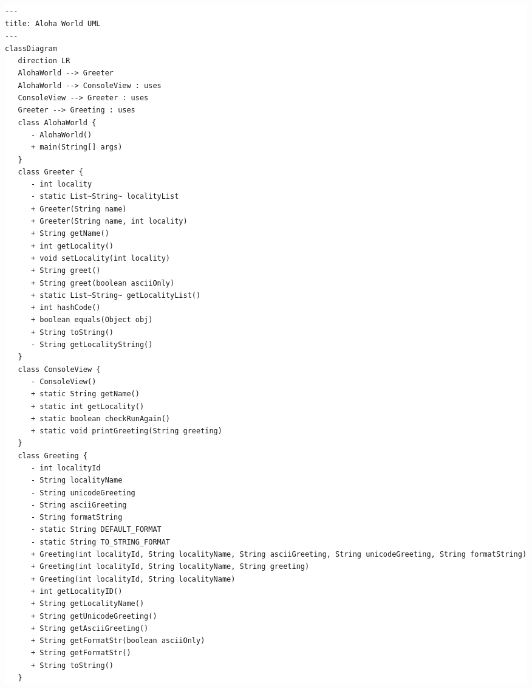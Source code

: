 ```mermaid
---
title: Aloha World UML
---
classDiagram
   direction LR
   AlohaWorld --> Greeter
   AlohaWorld --> ConsoleView : uses
   ConsoleView --> Greeter : uses
   Greeter --> Greeting : uses
   class AlohaWorld {
      - AlohaWorld()
      + main(String[] args)
   }
   class Greeter {
      - int locality
      - static List~String~ localityList
      + Greeter(String name)
      + Greeter(String name, int locality)
      + String getName()
      + int getLocality()
      + void setLocality(int locality)
      + String greet()
      + String greet(boolean asciiOnly)
      + static List~String~ getLocalityList()
      + int hashCode()
      + boolean equals(Object obj)
      + String toString()
      - String getLocalityString()
   }
   class ConsoleView {
      - ConsoleView()
      + static String getName()
      + static int getLocality()
      + static boolean checkRunAgain()
      + static void printGreeting(String greeting)
   }
   class Greeting {
      - int localityId
      - String localityName
      - String unicodeGreeting
      - String asciiGreeting
      - String formatString
      - static String DEFAULT_FORMAT
      - static String TO_STRING_FORMAT
      + Greeting(int localityId, String localityName, String asciiGreeting, String unicodeGreeting, String formatString)
      + Greeting(int localityId, String localityName, String greeting)
      + Greeting(int localityId, String localityName)
      + int getLocalityID()
      + String getLocalityName()
      + String getUnicodeGreeting()
      + String getAsciiGreeting()
      + String getFormatStr(boolean asciiOnly)
      + String getFormatStr()
      + String toString()
   }
```
